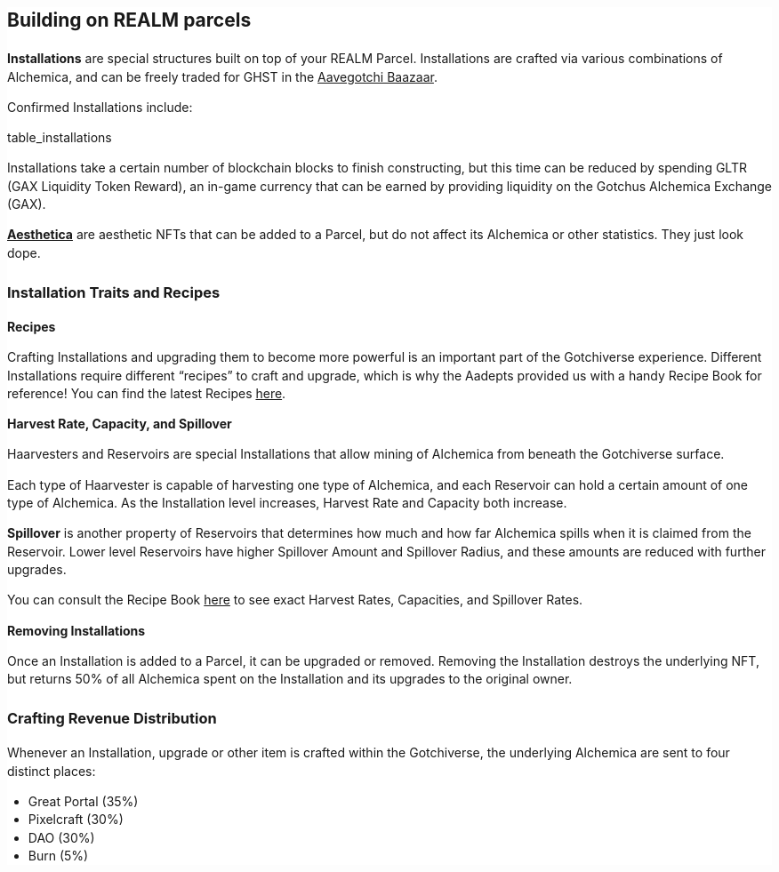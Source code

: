 ## Building on REALM parcels

**Installations** are special structures built on top of your REALM Parcel. Installations are crafted via various combinations of Alchemica, and can be freely traded for GHST in the [Aavegotchi Baazaar](/baazaar).

Confirmed Installations include:

table_installations

Installations take a certain number of blockchain blocks to finish constructing, but this time can be reduced by spending GLTR (GAX Liquidity Token Reward), an in-game currency that can be earned by providing liquidity on the Gotchus Alchemica Exchange (GAX).

[**Aesthetica**](/aesthetica) are aesthetic NFTs that can be added to a Parcel, but do not affect its Alchemica or other statistics. They just look dope.

### Installation Traits and Recipes

**Recipes**

Crafting Installations and upgrading them to become more powerful is an important part of the Gotchiverse experience. Different Installations require different “recipes” to craft and upgrade, which is why the Aadepts provided us with a handy Recipe Book for reference! You can find the latest Recipes [here](/recipes).

**Harvest Rate, Capacity, and Spillover**

Haarvesters and Reservoirs are special Installations that allow mining of Alchemica from beneath the Gotchiverse surface.

Each type of Haarvester is capable of harvesting one type of Alchemica, and each Reservoir can hold a certain amount of one type of Alchemica. As the Installation level increases, Harvest Rate and Capacity both increase.

**Spillover** is another property of Reservoirs that determines how much and how far Alchemica spills when it is claimed from the Reservoir. Lower level Reservoirs have higher Spillover Amount and Spillover Radius, and these amounts are reduced with further upgrades.

You can consult the Recipe Book [here](https://github.com/aavegotchi/gotchiverse-bible/blob/main/RecipeBook.pdf) to see exact Harvest Rates, Capacities, and Spillover Rates.

**Removing Installations**

Once an Installation is added to a Parcel, it can be upgraded or removed. Removing the Installation destroys the underlying NFT, but returns 50% of all Alchemica spent on the Installation and its upgrades to the original owner.

### Crafting Revenue Distribution

Whenever an Installation, upgrade or other item is crafted within the Gotchiverse, the underlying Alchemica are sent to four distinct places:

* Great Portal (35%)
* Pixelcraft (30%)
* DAO (30%)
* Burn (5%)
